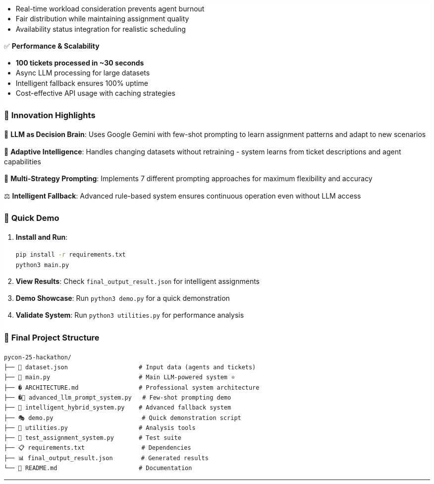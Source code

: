 - Real-time workload consideration prevents agent burnout
- Fair distribution while maintaining assignment quality
- Availability status integration for realistic scheduling

✅ **Performance & Scalability**

- **100 tickets processed in ~30 seconds**
- Async LLM processing for large datasets
- Intelligent fallback ensures 100% uptime
- Cost-effective API usage with caching strategies

### 🎯 **Innovation Highlights**

🧠 **LLM as Decision Brain**: Uses Google Gemini with few-shot prompting to learn assignment patterns and adapt to new scenarios

🔄 **Adaptive Intelligence**: Handles changing datasets without retraining - system learns from ticket descriptions and agent capabilities

🎯 **Multi-Strategy Prompting**: Implements 7 different prompting approaches for maximum flexibility and accuracy

⚖️ **Intelligent Fallback**: Advanced rule-based system ensures continuous operation even without LLM access

### 🚀 **Quick Demo**

1. **Install and Run**:

   ```bash
   pip install -r requirements.txt
   python3 main.py
   ```

2. **View Results**: Check `final_output_result.json` for intelligent assignments

3. **Demo Showcase**: Run `python3 demo.py` for a quick demonstration

4. **Validate System**: Run `python3 utilities.py` for performance analysis

### 📁 **Final Project Structure**

```
pycon-25-hackathon/
├── 📄 dataset.json                    # Input data (agents and tickets)
├── 🧠 main.py                         # Main LLM-powered system ⭐
├── �️ ARCHITECTURE.md                 # Professional system architecture
├── �🎯 advanced_llm_prompt_system.py   # Few-shot prompting demo
├── 🔄 intelligent_hybrid_system.py    # Advanced fallback system
├── 🎭 demo.py                         # Quick demonstration script
├── 🔧 utilities.py                    # Analysis tools
├── 🧪 test_assignment_system.py       # Test suite
├── 📋 requirements.txt                # Dependencies
├── 📊 final_output_result.json        # Generated results
└── 📖 README.md                       # Documentation
```

---